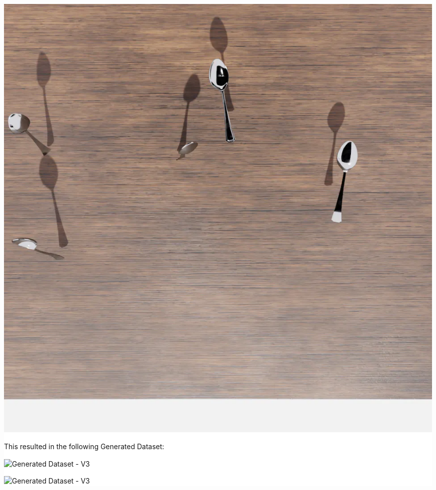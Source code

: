 ![V3 - Normal to the object and object suspended in space](../.gitbook/assets/nvidia-omniverse-replicator/v3.jpg)

This resulted in the following Generated Dataset:

![Generated Dataset - V3](../.gitbook/assets/nvidia-omniverse-replicator/generated\_dataset.jpg)

![Generated Dataset - V3](../.gitbook/assets/nvidia-omniverse-replicator/generated\_dataset2.jpg)
